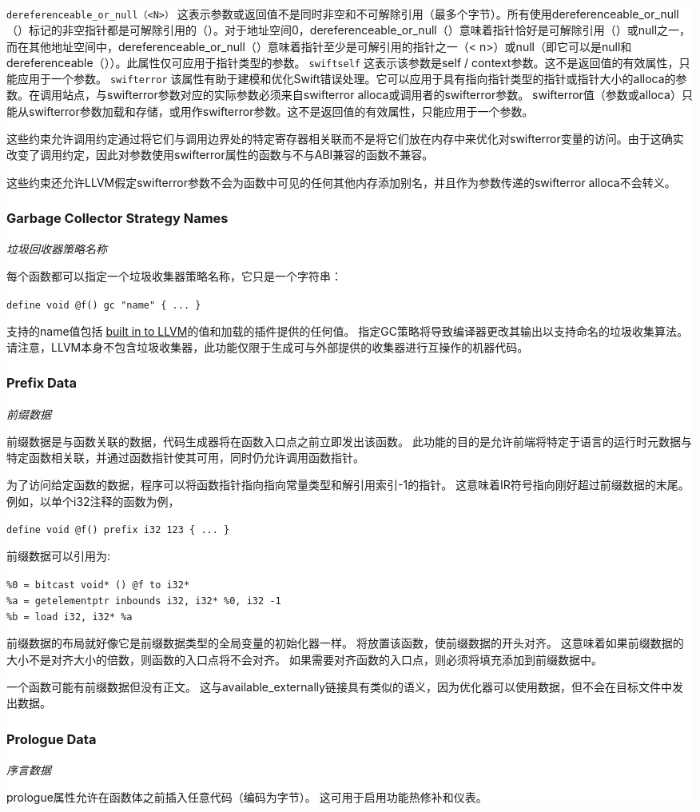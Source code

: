 `dereferenceable_or_null（<N>）`
	这表示参数或返回值不是同时非空和不可解除引用（最多<n>个字节）。所有使用dereferenceable_or_null（<n>）标记的非空指针都是可解除引用的（<n>）。对于地址空间0，dereferenceable_or_null（<n>）意味着指针恰好是可解除引用（<n>）或null之一，而在其他地址空间中，dereferenceable_or_null（<n>）意味着指针至少是可解引用的指针之一（< n>）或null（即它可以是null和dereferenceable（<n>））。此属性仅可应用于指针类型的参数。
`swiftself`
	这表示该参数是self / context参数。这不是返回值的有效属性，只能应用于一个参数。
`swifterror`
	该属性有助于建模和优化Swift错误处理。它可以应用于具有指向指针类型的指针或指针大小的alloca的参数。在调用站点，与swifterror参数对应的实际参数必须来自swifterror alloca或调用者的swifterror参数。 swifterror值（参数或alloca）只能从swifterror参数加载和存储，或用作swifterror参数。这不是返回值的有效属性，只能应用于一个参数。

​	这些约束允许调用约定通过将它们与调用边界处的特定寄存器相关联而不是将它们放在内存中来优化对swifterror变量的访问。由于这确实改变了调用约定，因此对参数使用swifterror属性的函数与不与ABI兼容的函数不兼容。

​	这些约束还允许LLVM假定swifterror参数不会为函数中可见的任何其他内存添加别名，并且作为参数传递的swifterror alloca不会转义。

### Garbage Collector Strategy Names

*垃圾回收器策略名称*

每个函数都可以指定一个垃圾收集器策略名称，它只是一个字符串：

```
define void @f() gc "name" { ... }
```

支持的name值包括 [built in to LLVM](http://llvm.org/docs/GarbageCollection.html#builtin-gc-strategies)的值和加载的插件提供的任何值。 指定GC策略将导致编译器更改其输出以支持命名的垃圾收集算法。 请注意，LLVM本身不包含垃圾收集器，此功能仅限于生成可与外部提供的收集器进行互操作的机器代码。

### Prefix Data

*前缀数据*

前缀数据是与函数关联的数据，代码生成器将在函数入口点之前立即发出该函数。 此功能的目的是允许前端将特定于语言的运行时元数据与特定函数相关联，并通过函数指针使其可用，同时仍允许调用函数指针。

为了访问给定函数的数据，程序可以将函数指针指向指向常量类型和解引用索引-1的指针。 这意味着IR符号指向刚好超过前缀数据的末尾。 例如，以单个i32注释的函数为例，

```
define void @f() prefix i32 123 { ... }
```

前缀数据可以引用为:

```
%0 = bitcast void* () @f to i32*
%a = getelementptr inbounds i32, i32* %0, i32 -1
%b = load i32, i32* %a
```

前缀数据的布局就好像它是前缀数据类型的全局变量的初始化器一样。 将放置该函数，使前缀数据的开头对齐。 这意味着如果前缀数据的大小不是对齐大小的倍数，则函数的入口点将不会对齐。 如果需要对齐函数的入口点，则必须将填充添加到前缀数据中。

一个函数可能有前缀数据但没有正文。 这与available_externally链接具有类似的语义，因为优化器可以使用数据，但不会在目标文件中发出数据。

### Prologue Data

*序言数据*

prologue属性允许在函数体之前插入任意代码（编码为字节）。 这可用于启用功能热修补和仪表。
